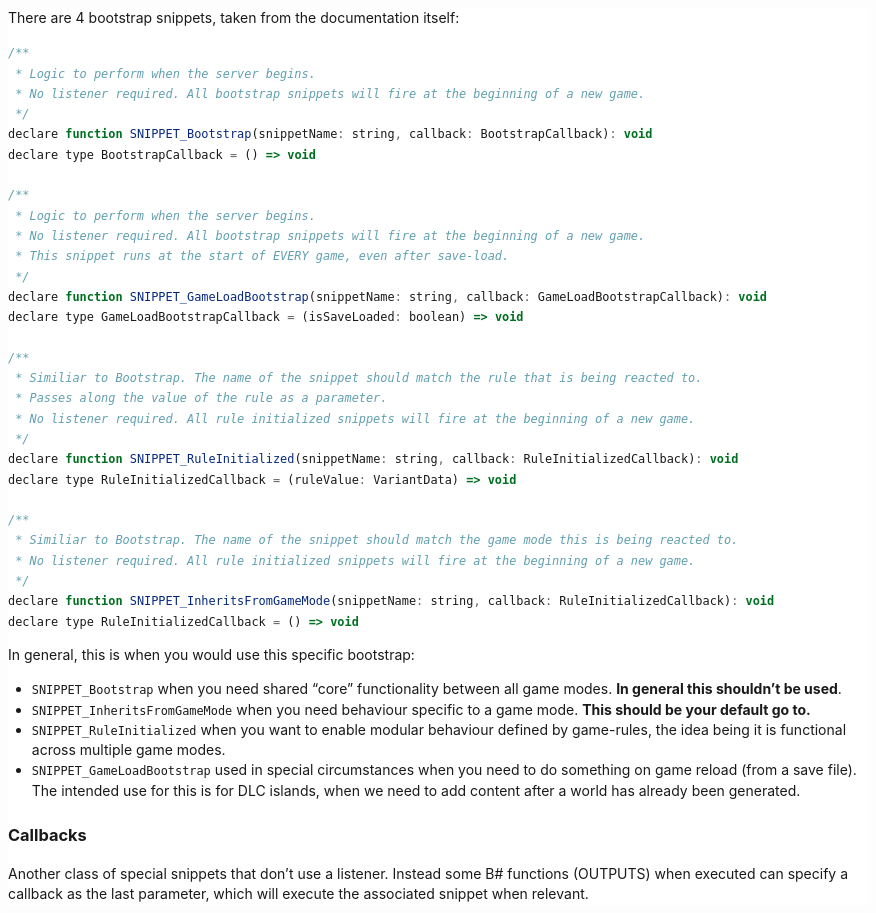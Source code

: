 There are 4 bootstrap snippets, taken from the documentation itself:

```jsx
/**
 * Logic to perform when the server begins.
 * No listener required. All bootstrap snippets will fire at the beginning of a new game.
 */
declare function SNIPPET_Bootstrap(snippetName: string, callback: BootstrapCallback): void
declare type BootstrapCallback = () => void

/**
 * Logic to perform when the server begins.
 * No listener required. All bootstrap snippets will fire at the beginning of a new game.
 * This snippet runs at the start of EVERY game, even after save-load.
 */
declare function SNIPPET_GameLoadBootstrap(snippetName: string, callback: GameLoadBootstrapCallback): void
declare type GameLoadBootstrapCallback = (isSaveLoaded: boolean) => void

/**
 * Similiar to Bootstrap. The name of the snippet should match the rule that is being reacted to.
 * Passes along the value of the rule as a parameter.
 * No listener required. All rule initialized snippets will fire at the beginning of a new game.
 */
declare function SNIPPET_RuleInitialized(snippetName: string, callback: RuleInitializedCallback): void
declare type RuleInitializedCallback = (ruleValue: VariantData) => void

/**
 * Similiar to Bootstrap. The name of the snippet should match the game mode this is being reacted to.
 * No listener required. All rule initialized snippets will fire at the beginning of a new game.
 */
declare function SNIPPET_InheritsFromGameMode(snippetName: string, callback: RuleInitializedCallback): void
declare type RuleInitializedCallback = () => void
```

In general, this is when you would use this specific bootstrap:

- `SNIPPET_Bootstrap` when you need shared “core” functionality between all game modes. **In general this shouldn’t be used**.
- `SNIPPET_InheritsFromGameMode` when you need behaviour specific to a game mode. **This should be your default go to.**
- `SNIPPET_RuleInitialized` when you want to enable modular behaviour defined by game-rules, the idea being it is functional across multiple game modes.
- `SNIPPET_GameLoadBootstrap` used in special circumstances when you need to do something on game reload (from a save file). The intended use for this is for DLC islands, when we need to add content after a world has already been generated.

### Callbacks

Another class of special snippets that don’t use a listener. Instead some B# functions (OUTPUTS) when executed can specify a callback as the last parameter, which will execute the associated snippet when relevant. 
